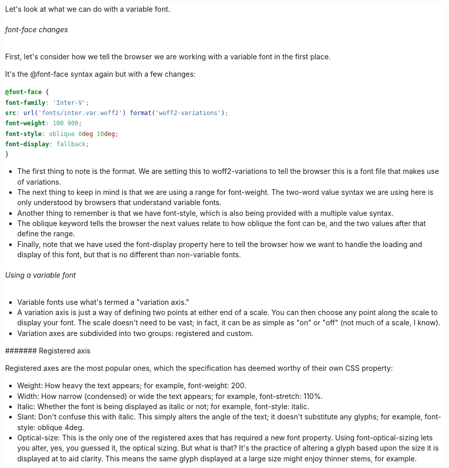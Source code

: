 Let's look at what we can do with a variable font.


###### font-face changes

First, let's consider how we tell the browser we are working with a variable
font in the first place.

It's the @font-face syntax again but with a few changes:

`````css
@font-face {
font-family: 'Inter-V';
src: url('fonts/inter.var.woff2') format('woff2-variations');
font-weight: 100 900;
font-style: oblique 0deg 10deg;
font-display: fallback;
}
`````

* The first thing to note is the format. We are setting this to woff2-variations to tell
  the browser this is a font file that makes use of variations.
* The next thing to keep in mind is that we are using a range for font-weight. The
  two-word value syntax we are using here is only understood by browsers that
  understand variable fonts.
* Another thing to remember is that we have font-style, which is also being
  provided with a multiple value syntax.
* The oblique keyword tells the browser
  the next values relate to how oblique the font can be, and the two values after that
  define the range.
* Finally, note that we have used the font-display property here to tell the browser
  how we want to handle the loading and display of this font, but that is no different
  than non-variable fonts.


###### Using a variable font

* Variable fonts use what's termed a "variation axis."
* A variation axis is just a way of defining two points at either end of a scale. You
  can then choose any point along the scale to display your font. The scale doesn't
  need to be vast; in fact, it can be as simple as "on" or "off" (not much of a scale,
  I know).
* Variation axes are subdivided into two groups: registered and custom.

####### Registered axis

Registered axes are the most popular ones, which the specification has deemed
worthy of their own CSS property:

* Weight: How heavy the text appears; for example, font-weight: 200.
* Width: How narrow (condensed) or wide the text appears; for example,
  font-stretch: 110%.
* Italic: Whether the font is being displayed as italic or not; for example,
  font-style: italic.
* Slant: Don't confuse this with italic. This simply alters the angle of the text; it
  doesn't substitute any glyphs; for example, font-style: oblique 4deg.
* Optical-size: This is the only one of the registered axes that has required
  a new font property. Using font-optical-sizing lets you alter, yes, you
  guessed it, the optical sizing. But what is that? It's the practice of altering
  a glyph based upon the size it is displayed at to aid clarity. This means the
  same glyph displayed at a large size might enjoy thinner stems, for example.
